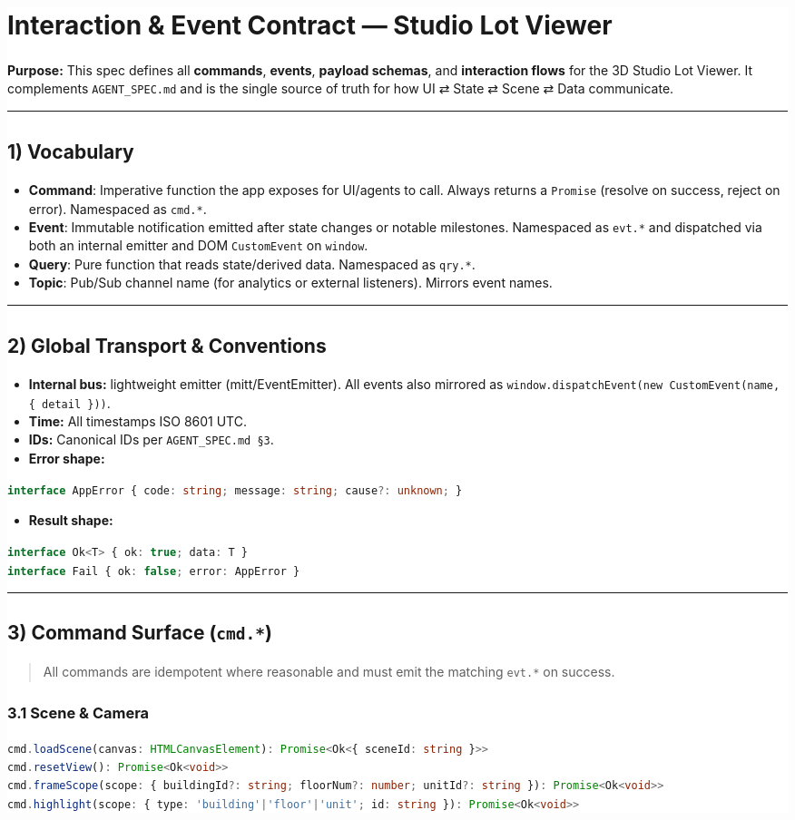 # Interaction & Event Contract — Studio Lot Viewer

**Purpose:** This spec defines all **commands**, **events**, **payload schemas**, and **interaction flows** for the 3D Studio Lot Viewer. It complements `AGENT_SPEC.md` and is the single source of truth for how UI ⇄ State ⇄ Scene ⇄ Data communicate.

---

## 1) Vocabulary

* **Command**: Imperative function the app exposes for UI/agents to call. Always returns a `Promise` (resolve on success, reject on error). Namespaced as `cmd.*`.
* **Event**: Immutable notification emitted after state changes or notable milestones. Namespaced as `evt.*` and dispatched via both an internal emitter and DOM `CustomEvent` on `window`.
* **Query**: Pure function that reads state/derived data. Namespaced as `qry.*`.
* **Topic**: Pub/Sub channel name (for analytics or external listeners). Mirrors event names.

---

## 2) Global Transport & Conventions

* **Internal bus:** lightweight emitter (mitt/EventEmitter). All events also mirrored as `window.dispatchEvent(new CustomEvent(name, { detail }))`.
* **Time:** All timestamps ISO 8601 UTC.
* **IDs:** Canonical IDs per `AGENT_SPEC.md §3`.
* **Error shape:**

```ts
interface AppError { code: string; message: string; cause?: unknown; }
```

* **Result shape:**

```ts
interface Ok<T> { ok: true; data: T }
interface Fail { ok: false; error: AppError }
```

---

## 3) Command Surface (`cmd.*`)

> All commands are idempotent where reasonable and must emit the matching `evt.*` on success.

### 3.1 Scene & Camera

```ts
cmd.loadScene(canvas: HTMLCanvasElement): Promise<Ok<{ sceneId: string }>>
cmd.resetView(): Promise<Ok<void>>
cmd.frameScope(scope: { buildingId?: string; floorNum?: number; unitId?: string }): Promise<Ok<void>>
cmd.highlight(scope: { type: 'building'|'floor'|'unit'; id: string }): Promise<Ok<void>>
```
